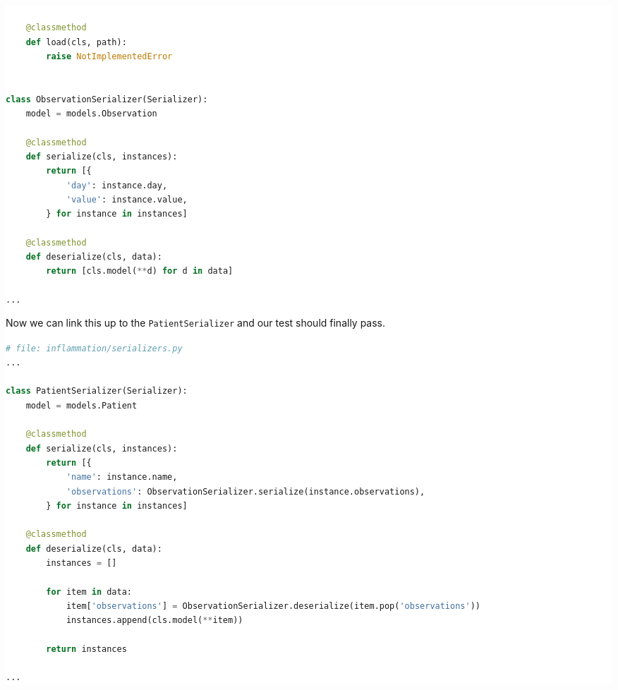 ```python

    @classmethod
    def load(cls, path):
        raise NotImplementedError


class ObservationSerializer(Serializer):
    model = models.Observation

    @classmethod
    def serialize(cls, instances):
        return [{
            'day': instance.day,
            'value': instance.value,
        } for instance in instances]

    @classmethod
    def deserialize(cls, data):
        return [cls.model(**d) for d in data]

...
```

Now we can link this up to the `PatientSerializer` and our test should finally pass.

```python
# file: inflammation/serializers.py
...

class PatientSerializer(Serializer):
    model = models.Patient

    @classmethod
    def serialize(cls, instances):
        return [{
            'name': instance.name,
            'observations': ObservationSerializer.serialize(instance.observations),
        } for instance in instances]

    @classmethod
    def deserialize(cls, data):
        instances = []

        for item in data:
            item['observations'] = ObservationSerializer.deserialize(item.pop('observations'))
            instances.append(cls.model(**item))

        return instances

...
```
